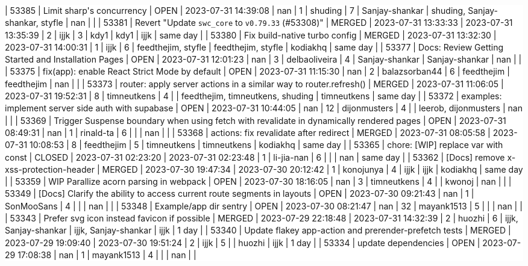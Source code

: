 |  53385 | Limit sharp's concurrency                                                                                 | OPEN    | 2023-07-31 14:39:08 | nan                 |              1 | shuding              |                      7 | Sanjay-shankar                   | shuding, Sanjay-shankar, styfle      | nan         |                     |
|  53381 | Revert "Update `swc_core` to `v0.79.33` (#53308)"                                                         | MERGED  | 2023-07-31 13:33:33 | 2023-07-31 13:35:39 |              2 | ijjk                 |                      3 | kdy1                             | kdy1                                 | ijjk        | same day            |
|  53380 | Fix build-native turbo config                                                                             | MERGED  | 2023-07-31 13:32:30 | 2023-07-31 14:00:31 |              1 | ijjk                 |                      6 | feedthejim, styfle               | feedthejim, styfle                   | kodiakhq    | same day            |
|  53377 | Docs: Review Getting Started and Installation Pages                                                       | OPEN    | 2023-07-31 12:01:23 | nan                 |              3 | delbaoliveira        |                      4 | Sanjay-shankar                   | Sanjay-shankar                       | nan         |                     |
|  53375 | fix(app): enable React Strict Mode by default                                                             | OPEN    | 2023-07-31 11:15:30 | nan                 |              2 | balazsorban44        |                      6 | feedthejim                       | feedthejim                           | nan         |                     |
|  53373 | router: apply server actions in a similar way to router.refresh()                                         | MERGED  | 2023-07-31 11:06:05 | 2023-07-31 19:52:31 |              8 | timneutkens          |                      4 |                                  | feedthejim, timneutkens, shuding     | timneutkens | same day            |
|  53372 | examples: implement server side auth with supabase                                                        | OPEN    | 2023-07-31 10:44:05 | nan                 |             12 | dijonmusters         |                      4 |                                  | leerob, dijonmusters                 | nan         |                     |
|  53369 | Trigger Suspense boundary when using fetch with revalidate in dynamically rendered pages                  | OPEN    | 2023-07-31 08:49:31 | nan                 |              1 | rinald-ta            |                      6 |                                  |                                      | nan         |                     |
|  53368 | actions: fix revalidate after redirect                                                                    | MERGED  | 2023-07-31 08:05:58 | 2023-07-31 10:08:53 |              8 | feedthejim           |                      5 | timneutkens                      | timneutkens                          | kodiakhq    | same day            |
|  53365 | chore: [WIP] replace var with const                                                                       | CLOSED  | 2023-07-31 02:23:20 | 2023-07-31 02:23:48 |              1 | li-jia-nan           |                      6 |                                  |                                      | nan         | same day            |
|  53362 | [Docs] remove x-xss-protection-header                                                                     | MERGED  | 2023-07-30 19:47:34 | 2023-07-30 20:12:42 |              1 | konojunya            |                      4 | ijjk                             | ijjk                                 | kodiakhq    | same day            |
|  53359 | WIP Parallize acorn parsing in webpack                                                                    | OPEN    | 2023-07-30 18:16:05 | nan                 |              3 | timneutkens          |                      4 |                                  | kwonoj                               | nan         |                     |
|  53349 | [Docs] Clarify the ability to access current route segments in layouts                                    | OPEN    | 2023-07-30 09:21:43 | nan                 |              1 | SonMooSans           |                      4 |                                  |                                      | nan         |                     |
|  53348 | Example/app dir sentry                                                                                    | OPEN    | 2023-07-30 08:21:47 | nan                 |             32 | mayank1513           |                      5 |                                  |                                      | nan         |                     |
|  53343 | Prefer svg icon instead favicon if possible                                                               | MERGED  | 2023-07-29 22:18:48 | 2023-07-31 14:32:39 |              2 | huozhi               |                      6 | ijjk, Sanjay-shankar             | ijjk, Sanjay-shankar                 | ijjk        | 1 day               |
|  53340 | Update flakey app-action and prerender-prefetch tests                                                     | MERGED  | 2023-07-29 19:09:40 | 2023-07-30 19:51:24 |              2 | ijjk                 |                      5 |                                  | huozhi                               | ijjk        | 1 day               |
|  53334 | update dependencies                                                                                       | OPEN    | 2023-07-29 17:08:38 | nan                 |              1 | mayank1513           |                      4 |                                  |                                      | nan         |                     |